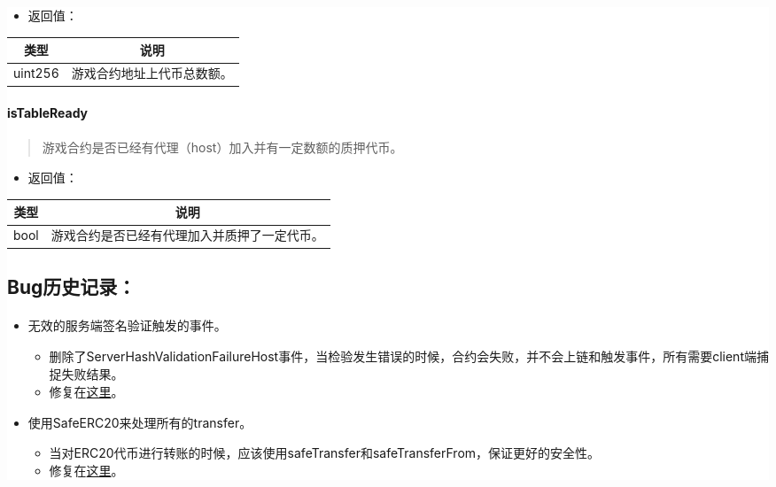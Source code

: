 - 返回值：

| 类型 | 说明 |
| ------------- | ------------- |
| uint256 | 游戏合约地址上代币总数额。 |

#### **isTableReady**
> 游戏合约是否已经有代理（host）加入并有一定数额的质押代币。

- 返回值：

| 类型 | 说明 |
| ------------- | ------------- |
| bool | 游戏合约是否已经有代理加入并质押了一定代币。 |

## Bug历史记录：
- 无效的服务端签名验证触发的事件。
  - 删除了ServerHashValidationFailureHost事件，当检验发生错误的时候，合约会失败，并不会上链和触发事件，所有需要client端捕捉失败结果。
  - 修复在[这里](https://github.com/sumer-meso/TableGame/commit/b90a2ffef2ac491411f8444ecf390247359329e3)。

- 使用SafeERC20来处理所有的transfer。
  - 当对ERC20代币进行转账的时候，应该使用safeTransfer和safeTransferFrom，保证更好的安全性。
  - 修复在[这里](https://github.com/sumer-meso/TableGame/commit/b90a2ffef2ac491411f8444ecf390247359329e3)。
